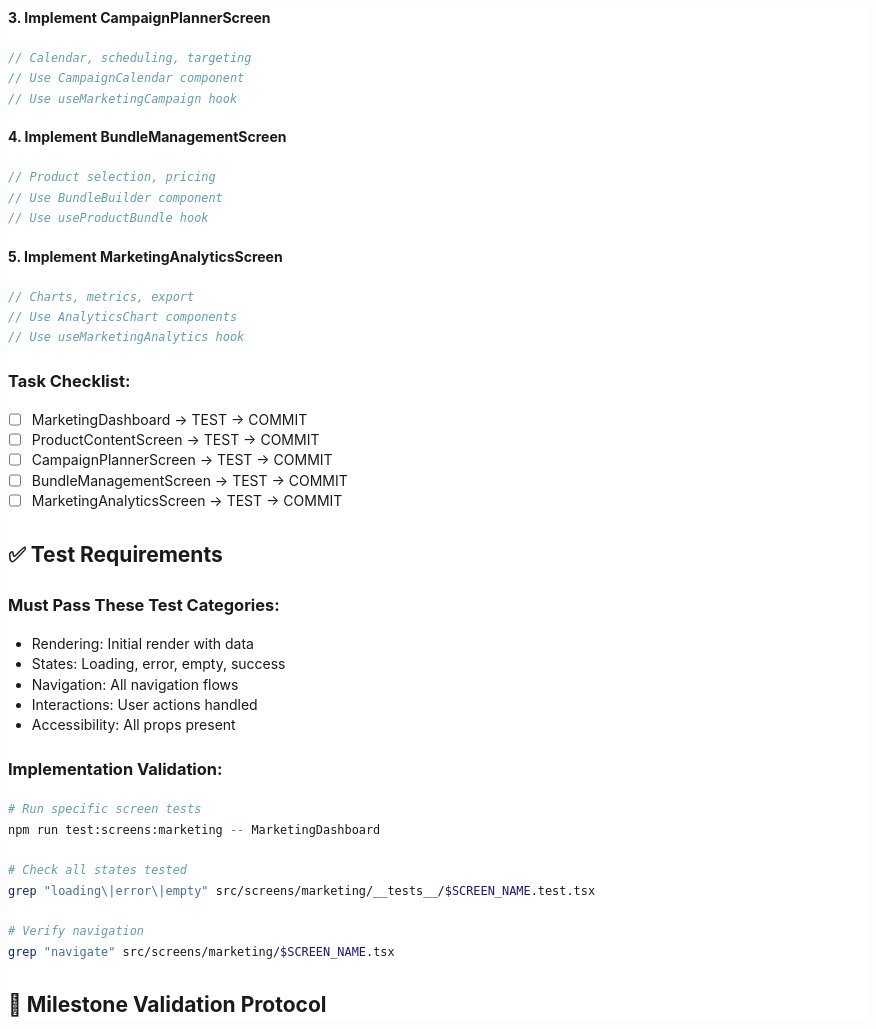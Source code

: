#### 3. Implement CampaignPlannerScreen
```typescript
// Calendar, scheduling, targeting
// Use CampaignCalendar component
// Use useMarketingCampaign hook
```

#### 4. Implement BundleManagementScreen
```typescript
// Product selection, pricing
// Use BundleBuilder component
// Use useProductBundle hook
```

#### 5. Implement MarketingAnalyticsScreen
```typescript
// Charts, metrics, export
// Use AnalyticsChart components
// Use useMarketingAnalytics hook
```

### Task Checklist:
- [ ] MarketingDashboard → TEST → COMMIT
- [ ] ProductContentScreen → TEST → COMMIT
- [ ] CampaignPlannerScreen → TEST → COMMIT
- [ ] BundleManagementScreen → TEST → COMMIT
- [ ] MarketingAnalyticsScreen → TEST → COMMIT

## ✅ Test Requirements

### Must Pass These Test Categories:
- Rendering: Initial render with data
- States: Loading, error, empty, success
- Navigation: All navigation flows
- Interactions: User actions handled
- Accessibility: All props present

### Implementation Validation:
```bash
# Run specific screen tests
npm run test:screens:marketing -- MarketingDashboard

# Check all states tested
grep "loading\|error\|empty" src/screens/marketing/__tests__/$SCREEN_NAME.test.tsx

# Verify navigation
grep "navigate" src/screens/marketing/$SCREEN_NAME.tsx
```

## 🎯 Milestone Validation Protocol
